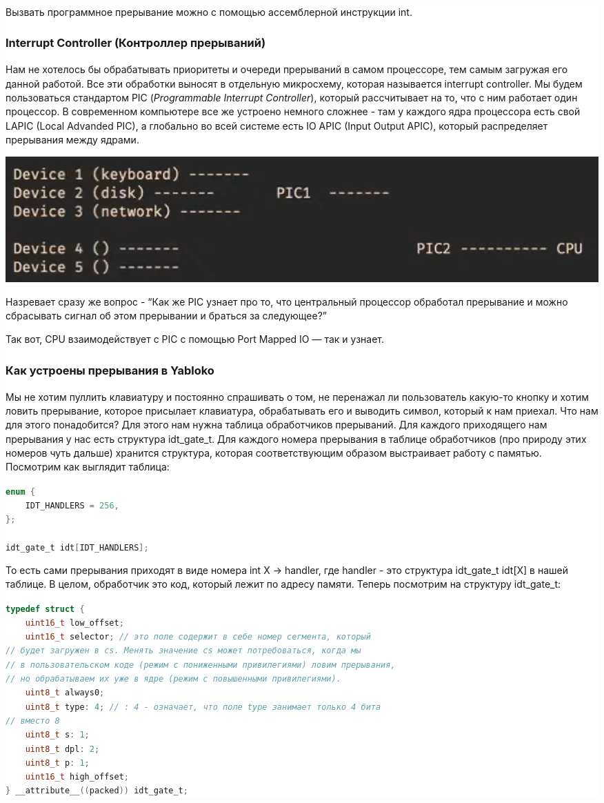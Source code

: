 Вызвать программное прерывание можно с помощью ассемблерной инструкции int.

### Interrupt Controller (Контроллер прерываний)

Нам не хотелось бы обрабатывать приоритеты и очереди прерываний в самом процессоре, тем самым загружая его данной работой. Все эти обработки выносят в отдельную микросхему, которая называется interrupt controller. Мы будем пользоваться стандартом PIC (*Programmable Interrupt Controller*), который рассчитывает на то, что с ним работает один процессор. В современном компьютере все же устроено немного сложнее - там у каждого ядра процессора есть свой LAPIC (Local Advanded PIC), а глобально во всей системе есть IO APIC (Input Output APIC), который распределяет прерывания между ядрами.

![Untitled](Interrupts%20ec9425c586194a9899990eff69a46822/Untitled.png)

Назревает сразу же вопрос - “Как же PIC узнает про то, что центральный процессор обработал прерывание и можно сбрасывать сигнал об этом прерывании и браться за следующее?”

Так вот, CPU взаимодействует с PIC с помощью Port Mapped IO — так и узнает.

### Как устроены прерывания в Yabloko

Мы не хотим пуллить клавиатуру и постоянно спрашивать о том, не перенажал ли пользователь какую-то кнопку и хотим ловить прерывание, которое присылает клавиатура, обрабатывать его и выводить символ, который к нам приехал. Что нам для этого понадобится? Для этого нам нужна таблица обработчиков прерываний. Для каждого приходящего нам прерывания у нас есть структура idt_gate_t. Для каждого номера прерывания в таблице обработчиков (про природу этих номеров чуть дальше) хранится структура, которая соответствующим образом выстраивает работу с памятью. Посмотрим как выглядит таблица:

```c
enum {
    IDT_HANDLERS = 256,
};

idt_gate_t idt[IDT_HANDLERS];
```

То есть сами прерывания приходят в виде номера int X → handler, где handler - это структура idt_gate_t idt[X] в нашей таблице. В целом, обработчик это код, который лежит по адресу памяти. Теперь посмотрим на структуру idt_gate_t:

```c
typedef struct {
    uint16_t low_offset;
    uint16_t selector; // это поле содержит в себе номер сегмента, который 
// будет загружен в cs. Менять значение cs может потребоваться, когда мы 
// в пользовательском коде (режим с пониженными привилегиями) ловим прерывания,
// но обрабатываем их уже в ядре (режим с повышенными привилегиями).
    uint8_t always0;
    uint8_t type: 4; // : 4 - означает, что поле type занимает только 4 бита
// вместо 8
    uint8_t s: 1;
    uint8_t dpl: 2;
    uint8_t p: 1;
    uint16_t high_offset;
} __attribute__((packed)) idt_gate_t;
```
